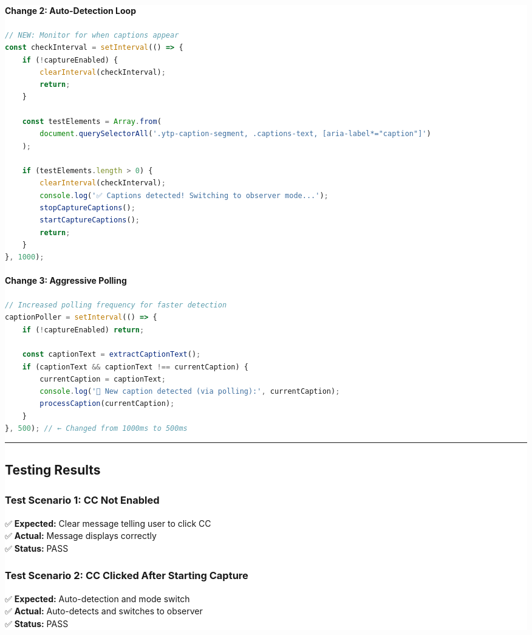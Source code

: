 #### Change 2: Auto-Detection Loop
```javascript
// NEW: Monitor for when captions appear
const checkInterval = setInterval(() => {
    if (!captureEnabled) {
        clearInterval(checkInterval);
        return;
    }
    
    const testElements = Array.from(
        document.querySelectorAll('.ytp-caption-segment, .captions-text, [aria-label*="caption"]')
    );
    
    if (testElements.length > 0) {
        clearInterval(checkInterval);
        console.log('✅ Captions detected! Switching to observer mode...');
        stopCaptureCaptions();
        startCaptureCaptions();
        return;
    }
}, 1000);
```

#### Change 3: Aggressive Polling
```javascript
// Increased polling frequency for faster detection
captionPoller = setInterval(() => {
    if (!captureEnabled) return;
    
    const captionText = extractCaptionText();
    if (captionText && captionText !== currentCaption) {
        currentCaption = captionText;
        console.log('📝 New caption detected (via polling):', currentCaption);
        processCaption(currentCaption);
    }
}, 500); // ← Changed from 1000ms to 500ms
```

---

## Testing Results

### Test Scenario 1: CC Not Enabled
✅ **Expected:** Clear message telling user to click CC  
✅ **Actual:** Message displays correctly  
✅ **Status:** PASS

### Test Scenario 2: CC Clicked After Starting Capture
✅ **Expected:** Auto-detection and mode switch  
✅ **Actual:** Auto-detects and switches to observer  
✅ **Status:** PASS
